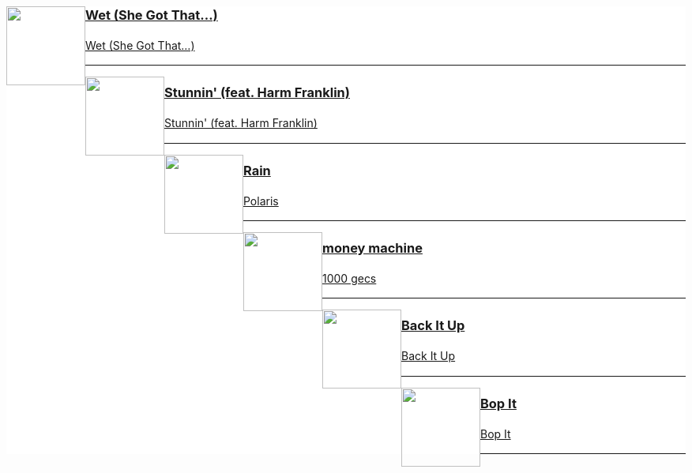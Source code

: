 

<img align="left" width="100" height="100" src="https://i.scdn.co/image/ab67616d0000b273471d6dddbb04860e96cd1e59">

### [Wet (She Got That…)](https://open.spotify.com/go?uri=spotify:track:4GurWpxvH3NoWz9f9wirPq)
[Wet (She Got That…)](https://open.spotify.com/go?uri=spotify:album:5gX5NcjipMdzTd5Vhjk40q)

---


<img align="left" width="100" height="100" src="https://i.scdn.co/image/ab67616d0000b2732cc451175a85a872427fd432">

### [Stunnin' (feat. Harm Franklin)](https://open.spotify.com/go?uri=spotify:track:2D0dj3hVkRQJCp63cxCPEx)
[Stunnin' (feat. Harm Franklin)](https://open.spotify.com/go?uri=spotify:album:0ZC4lUnfcEFekGFELwHjZZ)

---


<img align="left" width="100" height="100" src="https://i.scdn.co/image/ab67616d0000b273ccf41a746f060a64bd96412a">

### [Rain](https://open.spotify.com/go?uri=spotify:track:3WgEwAp8HIMNCqkA3gpRqb)
[Polaris](https://open.spotify.com/go?uri=spotify:album:61OkGr0nqHkoSzsRB6xQIF)

---


<img align="left" width="100" height="100" src="https://i.scdn.co/image/ab67616d0000b2734123c0f9b6689205d20f350f">

### [money machine](https://open.spotify.com/go?uri=spotify:track:61bwFjzXGG1x2aZsANdLyl)
[1000 gecs](https://open.spotify.com/go?uri=spotify:album:2uhB1KivbFnlkARpbd0Cvu)

---


<img align="left" width="100" height="100" src="https://i.scdn.co/image/ab67616d0000b273afc99047d43cd84dee96e845">

### [Back It Up](https://open.spotify.com/go?uri=spotify:track:23LAuKGYTIW6rrCiZqvDZG)
[Back It Up](https://open.spotify.com/go?uri=spotify:album:5JEiyCKJvndbtLtj9fSmA3)

---


<img align="left" width="100" height="100" src="https://i.scdn.co/image/ab67616d0000b2733fdebf8de0b0110fa315ffe0">

### [Bop It](https://open.spotify.com/go?uri=spotify:track:6uNz0705QvAbiy2J8tOLYr)
[Bop It](https://open.spotify.com/go?uri=spotify:album:6CXW4bu7lWXz4RFsDx6pVm)

---